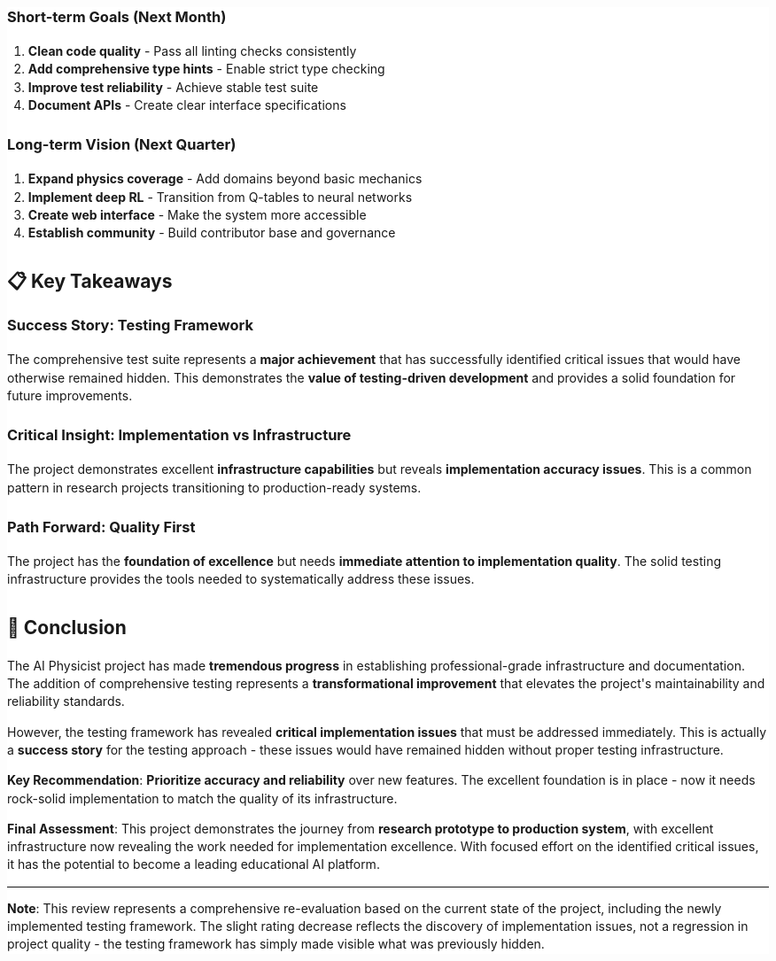 ### **Short-term Goals (Next Month)**
1. **Clean code quality** - Pass all linting checks consistently
2. **Add comprehensive type hints** - Enable strict type checking
3. **Improve test reliability** - Achieve stable test suite
4. **Document APIs** - Create clear interface specifications

### **Long-term Vision (Next Quarter)**
1. **Expand physics coverage** - Add domains beyond basic mechanics
2. **Implement deep RL** - Transition from Q-tables to neural networks
3. **Create web interface** - Make the system more accessible
4. **Establish community** - Build contributor base and governance

## 📋 **Key Takeaways**

### **Success Story: Testing Framework**
The comprehensive test suite represents a **major achievement** that has successfully identified critical issues that would have otherwise remained hidden. This demonstrates the **value of testing-driven development** and provides a solid foundation for future improvements.

### **Critical Insight: Implementation vs Infrastructure**
The project demonstrates excellent **infrastructure capabilities** but reveals **implementation accuracy issues**. This is a common pattern in research projects transitioning to production-ready systems.

### **Path Forward: Quality First**
The project has the **foundation of excellence** but needs **immediate attention to implementation quality**. The solid testing infrastructure provides the tools needed to systematically address these issues.

## 🎉 **Conclusion**

The AI Physicist project has made **tremendous progress** in establishing professional-grade infrastructure and documentation. The addition of comprehensive testing represents a **transformational improvement** that elevates the project's maintainability and reliability standards.

However, the testing framework has revealed **critical implementation issues** that must be addressed immediately. This is actually a **success story** for the testing approach - these issues would have remained hidden without proper testing infrastructure.

**Key Recommendation**: **Prioritize accuracy and reliability** over new features. The excellent foundation is in place - now it needs rock-solid implementation to match the quality of its infrastructure.

**Final Assessment**: This project demonstrates the journey from **research prototype to production system**, with excellent infrastructure now revealing the work needed for implementation excellence. With focused effort on the identified critical issues, it has the potential to become a leading educational AI platform.

---

**Note**: This review represents a comprehensive re-evaluation based on the current state of the project, including the newly implemented testing framework. The slight rating decrease reflects the discovery of implementation issues, not a regression in project quality - the testing framework has simply made visible what was previously hidden.
